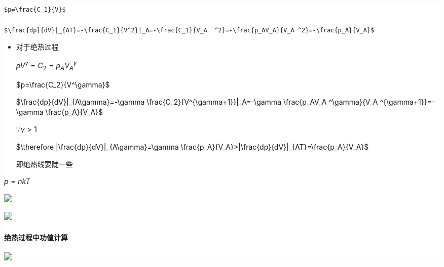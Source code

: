 	$p=\frac{C_1}{V}$

	$\frac{dp}{dV}|_{AT}=-\frac{C_1}{V^2}|_A=-\frac{C_1}{V_A  ^2}=-\frac{p_AV_A}{V_A ^2}=-\frac{p_A}{V_A}$

- 对于绝热过程

	$pV^\gamma=C_2=p_AV_A ^\gamma$

	$p=\frac{C_2}{V^\gamma}$

	$\frac{dp}{dV}|_{A\gamma}=-\gamma \frac{C_2}{V^{\gamma+1}}|_A=-\gamma \frac{p_AV_A ^\gamma}{V_A ^{\gamma+1}}=-\gamma \frac{p_A}{V_A}$

	$\because \gamma > 1$

	$\therefore |\frac{dp}{dV}|_{A\gamma}=\gamma \frac{p_A}{V_A}>|\frac{dp}{dV}|_{AT}=\frac{p_A}{V_A}$

	即绝热线要陡一些

$p=nkT$

![](https://img-blog.csdnimg.cn/2020053010365533.png " ")

![](https://img-blog.csdnimg.cn/20200530104130742.png " ")
#### 绝热过程中功值计算


![](https://img-blog.csdnimg.cn/20200530104351521.png " ")


